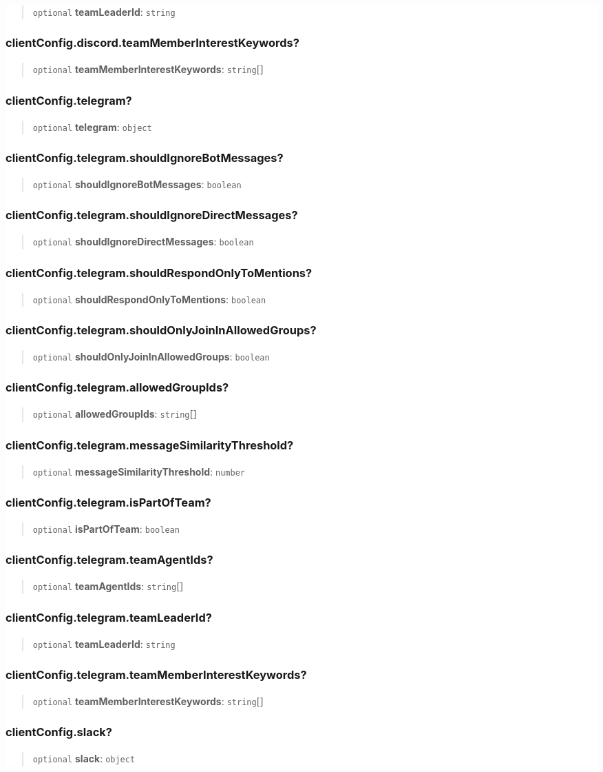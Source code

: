 > `optional` **teamLeaderId**: `string`

### clientConfig.discord.teamMemberInterestKeywords?

> `optional` **teamMemberInterestKeywords**: `string`[]

### clientConfig.telegram?

> `optional` **telegram**: `object`

### clientConfig.telegram.shouldIgnoreBotMessages?

> `optional` **shouldIgnoreBotMessages**: `boolean`

### clientConfig.telegram.shouldIgnoreDirectMessages?

> `optional` **shouldIgnoreDirectMessages**: `boolean`

### clientConfig.telegram.shouldRespondOnlyToMentions?

> `optional` **shouldRespondOnlyToMentions**: `boolean`

### clientConfig.telegram.shouldOnlyJoinInAllowedGroups?

> `optional` **shouldOnlyJoinInAllowedGroups**: `boolean`

### clientConfig.telegram.allowedGroupIds?

> `optional` **allowedGroupIds**: `string`[]

### clientConfig.telegram.messageSimilarityThreshold?

> `optional` **messageSimilarityThreshold**: `number`

### clientConfig.telegram.isPartOfTeam?

> `optional` **isPartOfTeam**: `boolean`

### clientConfig.telegram.teamAgentIds?

> `optional` **teamAgentIds**: `string`[]

### clientConfig.telegram.teamLeaderId?

> `optional` **teamLeaderId**: `string`

### clientConfig.telegram.teamMemberInterestKeywords?

> `optional` **teamMemberInterestKeywords**: `string`[]

### clientConfig.slack?

> `optional` **slack**: `object`
